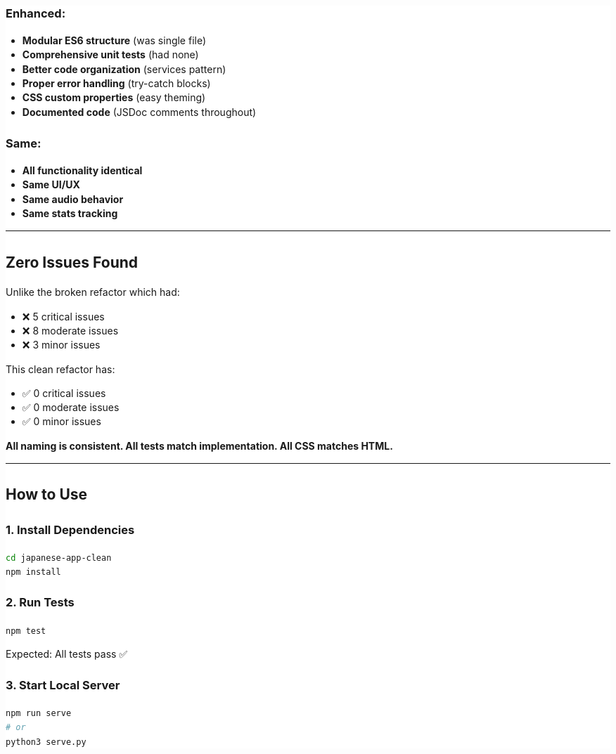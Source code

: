 ### Enhanced:
- **Modular ES6 structure** (was single file)
- **Comprehensive unit tests** (had none)
- **Better code organization** (services pattern)
- **Proper error handling** (try-catch blocks)
- **CSS custom properties** (easy theming)
- **Documented code** (JSDoc comments throughout)

### Same:
- **All functionality identical**
- **Same UI/UX**
- **Same audio behavior**
- **Same stats tracking**

---

## Zero Issues Found

Unlike the broken refactor which had:
- ❌ 5 critical issues
- ❌ 8 moderate issues  
- ❌ 3 minor issues

This clean refactor has:
- ✅ 0 critical issues
- ✅ 0 moderate issues
- ✅ 0 minor issues

**All naming is consistent. All tests match implementation. All CSS matches HTML.**

---

## How to Use

### 1. Install Dependencies
```bash
cd japanese-app-clean
npm install
```

### 2. Run Tests
```bash
npm test
```
Expected: All tests pass ✅

### 3. Start Local Server
```bash
npm run serve
# or
python3 serve.py
```
